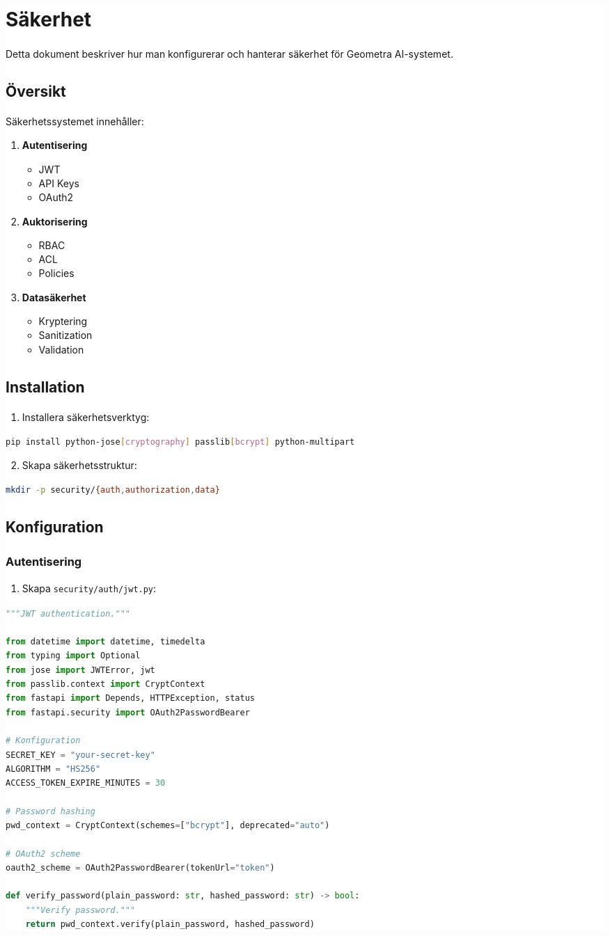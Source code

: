 # Säkerhet

Detta dokument beskriver hur man konfigurerar och hanterar säkerhet för Geometra AI-systemet.

## Översikt

Säkerhetssystemet innehåller:

1. **Autentisering**
   - JWT
   - API Keys
   - OAuth2

2. **Auktorisering**
   - RBAC
   - ACL
   - Policies

3. **Datasäkerhet**
   - Kryptering
   - Sanitization
   - Validation

## Installation

1. Installera säkerhetsverktyg:
```bash
pip install python-jose[cryptography] passlib[bcrypt] python-multipart
```

2. Skapa säkerhetsstruktur:
```bash
mkdir -p security/{auth,authorization,data}
```

## Konfiguration

### Autentisering

1. Skapa `security/auth/jwt.py`:
```python
"""JWT authentication."""

from datetime import datetime, timedelta
from typing import Optional
from jose import JWTError, jwt
from passlib.context import CryptContext
from fastapi import Depends, HTTPException, status
from fastapi.security import OAuth2PasswordBearer

# Konfiguration
SECRET_KEY = "your-secret-key"
ALGORITHM = "HS256"
ACCESS_TOKEN_EXPIRE_MINUTES = 30

# Password hashing
pwd_context = CryptContext(schemes=["bcrypt"], deprecated="auto")

# OAuth2 scheme
oauth2_scheme = OAuth2PasswordBearer(tokenUrl="token")

def verify_password(plain_password: str, hashed_password: str) -> bool:
    """Verify password."""
    return pwd_context.verify(plain_password, hashed_password)
```